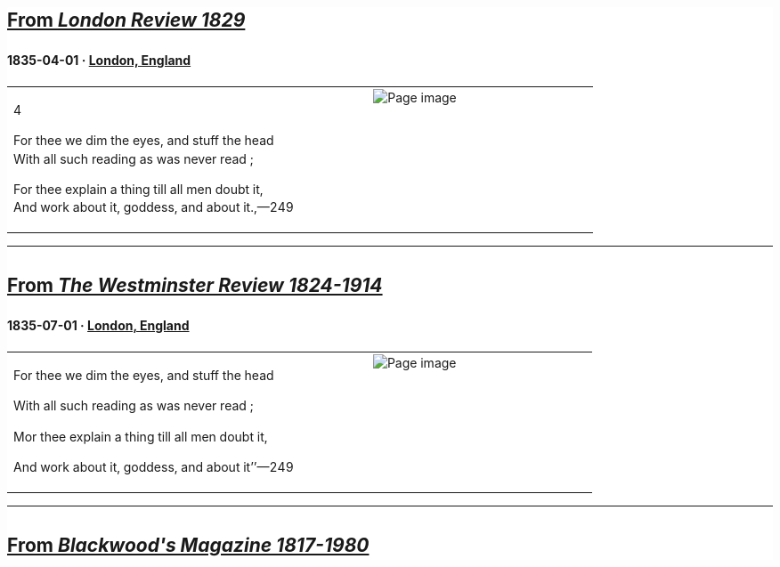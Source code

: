 
## [From _London Review 1829_](https://archive.org/details/sim_london-review_april-july-1835_1/page/n291/mode/1up?view=theater)

#### 1835-04-01 &middot; [London, England](http://dbpedia.org/resource/London)

<table style="width: 100%;"><tr><td style="width: 50%">

  
4  
  
For thee we dim the eyes, and stuff the head  
With all such reading as was never read ;  
  
For thee explain a thing till all men doubt it,  
And work about it, goddess, and about it.,—249
</td><td style="width: 50%; max-height: 75%; margin: auto; display: block;">
<img alt="Page image" src="https://iiif.archive.org/image/iiif/2/sim_london-review_april-july-1835_1%2Fsim_london-review_april-july-1835_1_jp2.zip%2Fsim_london-review_april-july-1835_1_jp2%2Fsim_london-review_april-july-1835_1_0291.jp2/pct:15.473300970873787,59.246845425867505,65.65533980582525,8.123028391167193/600,/0/default.jpg"/>
</td>
</tr></table>

---

## [From _The Westminster Review 1824-1914_](https://archive.org/details/sim_westminster-review_1835-07_30_2/page/n27/mode/1up?view=theater)

#### 1835-07-01 &middot; [London, England](http://dbpedia.org/resource/London)

<table style="width: 100%;"><tr><td style="width: 50%">

  
  
For thee we dim the eyes, and stuff the head  
  
With all such reading as was never read ;  
  
Mor thee explain a thing till all men doubt it,  
  
And work about it, goddess, and about it’’—249
</td><td style="width: 50%; max-height: 75%; margin: auto; display: block;">
<img alt="Page image" src="https://iiif.archive.org/image/iiif/2/sim_westminster-review_1835-07_30_2%2Fsim_westminster-review_1835-07_30_2_jp2.zip%2Fsim_westminster-review_1835-07_30_2_jp2%2Fsim_westminster-review_1835-07_30_2_0027.jp2/pct:32.24009900990099,61.807753164556964,45.823019801980195,5.834651898734177/600,/0/default.jpg"/>
</td>
</tr></table>

---

## [From _Blackwood's Magazine 1817-1980_](https://archive.org/details/sim_blackwoods-magazine_1845-08_58_358/page/n127/mode/1up?view=theater)
